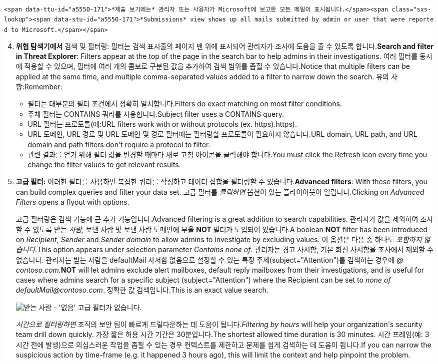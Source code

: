     <span data-ttu-id="a5550-171">*제출 보기에는* 관리자 또는 사용자가 Microsoft에 보고한 모든 메일이 표시됩니다.</span><span class="sxs-lookup"><span data-stu-id="a5550-171">*Submissions* view shows up all mails submitted by admin or user that were reported to Microsoft.</span></span>

4. <span data-ttu-id="a5550-172">**위협 탐색기에서** 검색 및 필터링: 필터는 검색 표시줄의 페이지 맨 위에 표시되어 관리자가 조사에 도움을 줄 수 있도록 합니다.</span><span class="sxs-lookup"><span data-stu-id="a5550-172">**Search and filter in Threat Explorer**: Filters appear at the top of the page in the search bar to help admins in their investigations.</span></span> <span data-ttu-id="a5550-173">여러 필터를 동시에 적용할 수 있으며, 필터에 여러 개의 콤보로 구분된 값을 추가하여 검색 범위를 좁힐 수 있습니다.</span><span class="sxs-lookup"><span data-stu-id="a5550-173">Notice that multiple filters can be applied at the same time, and multiple comma-separated values added to a filter to narrow down the search.</span></span> <span data-ttu-id="a5550-174">유의 사항:</span><span class="sxs-lookup"><span data-stu-id="a5550-174">Remember:</span></span>

    - <span data-ttu-id="a5550-175">필터는 대부분의 필터 조건에서 정확히 일치합니다.</span><span class="sxs-lookup"><span data-stu-id="a5550-175">Filters do exact matching on most filter conditions.</span></span>
    - <span data-ttu-id="a5550-176">주체 필터는 CONTAINS 쿼리를 사용합니다.</span><span class="sxs-lookup"><span data-stu-id="a5550-176">Subject filter uses a CONTAINS query.</span></span>
    - <span data-ttu-id="a5550-177">URL 필터는 프로토콜(예:</span><span class="sxs-lookup"><span data-stu-id="a5550-177">URL filters work with or without protocols (ex.</span></span> <span data-ttu-id="a5550-178">https).</span><span class="sxs-lookup"><span data-stu-id="a5550-178">https).</span></span>
    - <span data-ttu-id="a5550-179">URL 도메인, URL 경로 및 URL 도메인 및 경로 필터에는 필터링할 프로토콜이 필요하지 않습니다.</span><span class="sxs-lookup"><span data-stu-id="a5550-179">URL domain, URL path, and URL domain and path filters don't require a protocol to filter.</span></span>
    - <span data-ttu-id="a5550-180">관련 결과를 얻기 위해 필터 값을 변경할 때마다 새로 고침 아이콘을 클릭해야 합니다.</span><span class="sxs-lookup"><span data-stu-id="a5550-180">You must click the Refresh icon every time you change the filter values to get relevant results.</span></span>

5. <span data-ttu-id="a5550-181">**고급 필터:** 이러한 필터를 사용하면 복잡한 쿼리를 작성하고 데이터 집합을 필터링할 수 있습니다.</span><span class="sxs-lookup"><span data-stu-id="a5550-181">**Advanced filters**: With these filters, you can build complex queries and filter your data set.</span></span> <span data-ttu-id="a5550-182">고급 필터를 *클릭하면* 옵션이 있는 플라이아웃이 열립니다.</span><span class="sxs-lookup"><span data-stu-id="a5550-182">Clicking on *Advanced Filters* opens a flyout with options.</span></span>

   <span data-ttu-id="a5550-183">고급 필터링은 검색 기능에 큰 추가 기능입니다.</span><span class="sxs-lookup"><span data-stu-id="a5550-183">Advanced filtering is a great addition to search capabilities.</span></span> <span data-ttu-id="a5550-184">관리자가 값을 제외하여 조사할 수 있도록  받는  *사람,* 보낸 사람 및 보낸 사람 도메인에 부울 **NOT** 필터가 도입되어 있습니다.</span><span class="sxs-lookup"><span data-stu-id="a5550-184">A boolean **NOT** filter has been introduced on *Recipient*, *Sender* and *Sender domain* to allow admins to investigate by excluding values.</span></span> <span data-ttu-id="a5550-185">이 옵션은 다음 중 하나도 *포함하지 않습니다.*</span><span class="sxs-lookup"><span data-stu-id="a5550-185">This option appears under selection parameter *Contains none of*.</span></span> <span data-ttu-id="a5550-186"> 관리자는 경고 사서함, 기본 회신 사서함을 조사에서 제외할 수 없습니다. 관리자는 받는 사람을 defaultMail 사서함 없음으로 설정할 수 있는 특정 주제(subject="Attention")를 검색하는 경우에 *\@ contoso.com.*</span><span class="sxs-lookup"><span data-stu-id="a5550-186">**NOT** will let admins exclude alert mailboxes, default reply mailboxes from their investigations, and is useful for cases where admins search for a specific subject (subject="Attention") where the Recipient can be set to *none of defaultMail\@contoso.com*.</span></span> <span data-ttu-id="a5550-187">정확한 값 검색입니다.</span><span class="sxs-lookup"><span data-stu-id="a5550-187">This is an exact value search.</span></span>

   ![받는 사람 - '없음' 고급 필터가 없습니다.](../../media/tp-InvestigateMalEmail-AdvancedFilter.png)

   <span data-ttu-id="a5550-189">*시간으로 필터링하면* 조직의 보안 팀이 빠르게 드릴다운하는 데 도움이 됩니다.</span><span class="sxs-lookup"><span data-stu-id="a5550-189">*Filtering by hours* will help your organization's security team drill down quickly.</span></span> <span data-ttu-id="a5550-190">가장 짧은 허용 시간 기간은 30분입니다.</span><span class="sxs-lookup"><span data-stu-id="a5550-190">The shortest allowed time duration is 30 minutes.</span></span> <span data-ttu-id="a5550-191">시간 프레임(예: 3시간 전에 발생)으로 의심스러운 작업을 좁힐 수 있는 경우 컨텍스트를 제한하고 문제를 쉽게 검색하는 데 도움이 됩니다.</span><span class="sxs-lookup"><span data-stu-id="a5550-191">If you can narrow the suspicious action by time-frame (e.g. it happened 3 hours ago), this will limit the context and help pinpoint the problem.</span></span>
